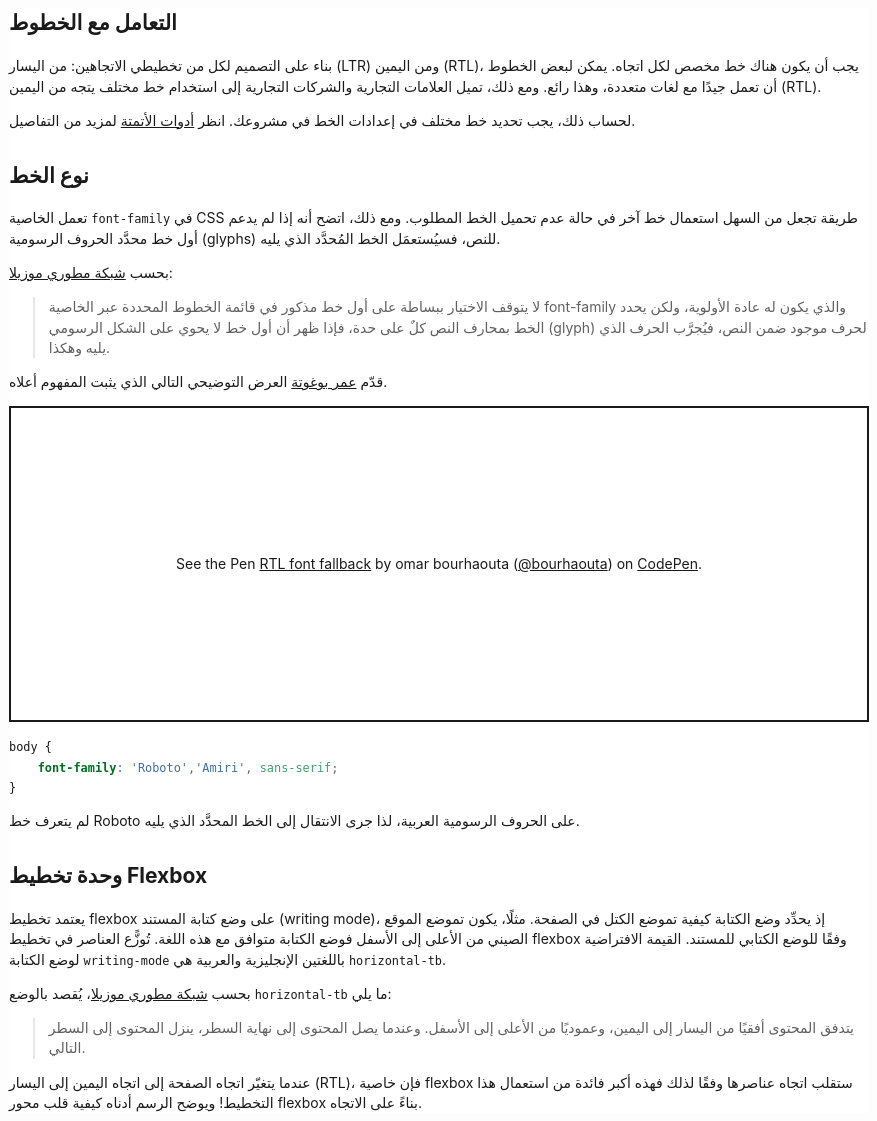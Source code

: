 ## التعامل مع الخطوط
بناء على التصميم لكل من تخطيطي الاتجاهين: من اليسار (LTR) ومن اليمين (RTL)، يجب أن يكون هناك خط مخصص لكل اتجاه. يمكن لبعض الخطوط أن تعمل جيدًا مع لغات متعددة، وهذا رائع. ومع ذلك، تميل العلامات التجارية والشركات التجارية إلى استخدام خط مختلف يتجه من اليمين (RTL).

لحساب ذلك، يجب تحديد خط مختلف في إعدادات الخط في مشروعك. انظر [أدوات الأتمتة](./#automation-tools) لمزيد من التفاصيل.

## نوع الخط
تعمل الخاصية `font-family` في CSS طريقة تجعل من السهل استعمال خط آخر في حالة عدم تحميل الخط المطلوب. ومع ذلك، اتضح أنه إذا لم يدعم أول خط محدَّد الحروف الرسومية (glyphs) للنص، فسيُستعمَل الخط المُحدَّد الذي يليه.

بحسب [شبكة مطوري موزيلا](https://developer.mozilla.org/en-US/docs/Web/CSS/font-family):
> لا يتوقف الاختيار ببساطة على أول خط مذكور في قائمة الخطوط المحددة عبر الخاصية font-family والذي يكون له عادة الأولوية، ولكن يحدد الخط بمحارف النص كلٌ على حدة، فإذا ظهر أن أول خط لا يحوي على الشكل الرسومي (glyph) لحرف موجود ضمن النص، فيُجرَّب الحرف الذي يليه وهكذا.


قدّم [عمر بوغوتة](‎‎‎https://codepen.io/bourhaouta/pen/GRgLqYL?editors=0100) العرض التوضيحي التالي الذي يثبت المفهوم أعلاه.

<p class="codepen" data-height="316" data-theme-id="dark" data-default-tab="css,result" data-user="bourhaouta" data-slug-hash="GRgLqYL" style="height: 316px; box-sizing: border-box; display: flex; align-items: center; justify-content: center; border: 2px solid; margin: 1em 0; padding: 1em;" data-pen-title="RTL font fallback">
  <span>See the Pen <a href="https://codepen.io/bourhaouta/pen/GRgLqYL">
  RTL font fallback</a> by omar bourhaouta (<a href="https://codepen.io/bourhaouta">@bourhaouta</a>)
  on <a href="https://codepen.io">CodePen</a>.</span>
</p>

```css
body {
    font-family: 'Roboto','Amiri', sans-serif;
}
```

لم يتعرف خط Roboto على الحروف الرسومية العربية، لذا جرى الانتقال إلى الخط المحدَّد الذي يليه.

## وحدة تخطيط Flexbox
يعتمد تخطيط flexbox على وضع كتابة المستند (writing mode)، إذ يحدِّد وضع الكتابة كيفية تموضع الكتل في الصفحة. مثلًا، يكون تموضع الموقع الصيني من الأعلى إلى الأسفل فوضع الكتابة متوافق مع هذه اللغة. تُوزًّع العناصر في تخطيط flexbox وفقًا للوضع الكتابي للمستند. القيمة الافتراضية لوضع الكتابة `writing-mode` باللغتين الإنجليزية والعربية هي `horizontal-tb`.

بحسب [شبكة مطوري موزيلا](https://developer.mozilla.org/en-US/docs/Web/CSS/writing-mode)، يُقصد بالوضع `horizontal-tb` ما يلي:
> يتدفق المحتوى أفقيًا من اليسار إلى اليمين، وعموديًا من الأعلى إلى الأسفل. وعندما يصل المحتوى إلى نهاية السطر، ينزل المحتوى إلى السطر التالي.

عندما يتغيّر اتجاه الصفحة إلى اتجاه اليمين إلى اليسار (RTL)، فإن خاصية flexbox ستقلب اتجاه عناصرها وفقًا لذلك فهذه أكبر فائدة من استعمال هذا التخطيط! ويوضح الرسم أدناه كيفية قلب محور flexbox بناءً على الاتجاه.
